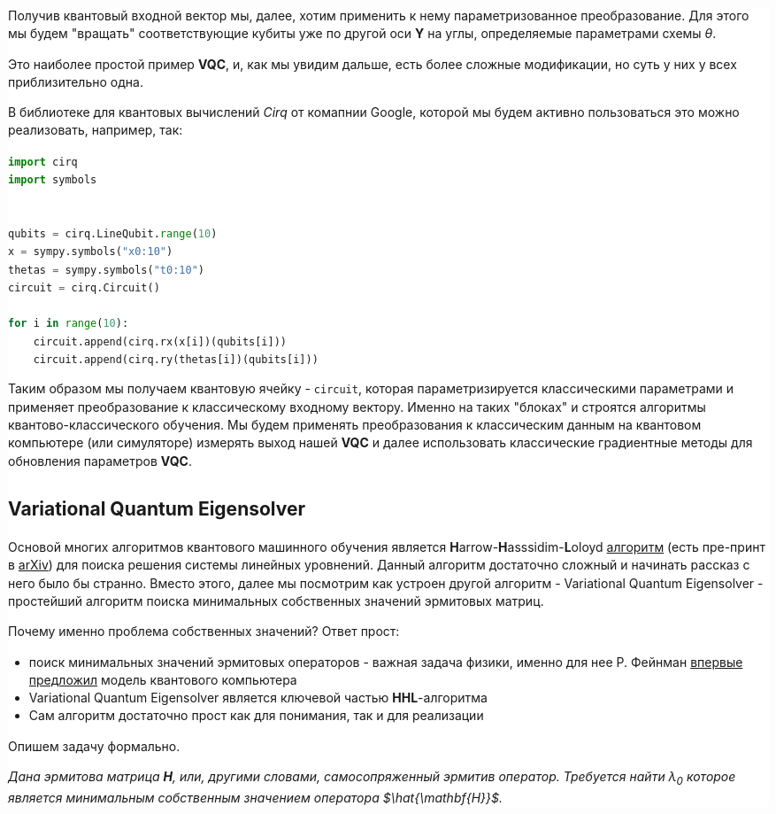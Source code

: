 
Получив квантовый входной вектор мы, далее, хотим применить к нему параметризованное преобразование. Для этого мы будем "вращать" соответствующие кубиты уже по другой оси $\mathbf{Y}$ на углы, определяемые параметрами схемы $\theta$. 


Это наиболее простой пример **VQC**, и, как мы увидим дальше, есть более сложные модификации, но суть у них у всех приблизительно одна.

В библиотеке для квантовых вычислений *Cirq* от комапнии Google, которой мы будем активно пользоваться это можно реализовать, например, так:


```python
import cirq
import symbols


qubits = cirq.LineQubit.range(10)
x = sympy.symbols("x0:10")
thetas = sympy.symbols("t0:10")
circuit = cirq.Circuit()

for i in range(10):
    circuit.append(cirq.rx(x[i])(qubits[i]))
    circuit.append(cirq.ry(thetas[i])(qubits[i]))
```

Таким образом мы получаем квантовую ячейку - `circuit`, которая параметризируется классическими параметрами и применяет преобразование к классическому входному вектору. Именно на таких "блоках" и строятся алгоритмы квантово-классического обучения. Мы будем применять преобразования к классическим данным на квантовом компьютере (или симуляторе) измерять выход нашей **VQC** и далее использовать классические градиентные методы для обновления параметров **VQC**.

## Variational Quantum Eigensolver

Основой многих алгоритмов квантового машинного обучения является **H**arrow-**H**asssidim-**L**oloyd [алгоритм](https://journals.aps.org/prl/abstract/10.1103/PhysRevLett.103.150502) (есть пре-принт в [arXiv](https://arxiv.org/pdf/0811.3171)) для поиска решения системы линейных уровнений. Данный алгоритм достаточно сложный и начинать рассказ с него было бы странно. Вместо этого, далее мы посмотрим как устроен другой алгоритм - Variational Quantum Eigensolver - простейший алгоритм поиска минимальных собственных значений эрмитовых матриц.


Почему именно проблема собственных значений? Ответ прост:

* поиск минимальных значений эрмитовых операторов - важная задача физики, именно для нее Р. Фейнман [впервые предложил](https://catonmat.net/ftp/simulating-physics-with-computers-richard-feynman.pdf) модель квантового компьютера
* Variational Quantum Eigensolver является ключевой частью **HHL**-алгоритма
* Сам алгоритм достаточно прост как для понимания, так и для реализации


Опишем задачу формально.

*Дана эрмитова матрица $\mathbf{H}$, или, другими словами, самосопряженный эрмитив оператор. Требуется найти $\lambda_0$ которое является минимальным собственным значением оператора $\hat{\mathbf{H}}$.*
